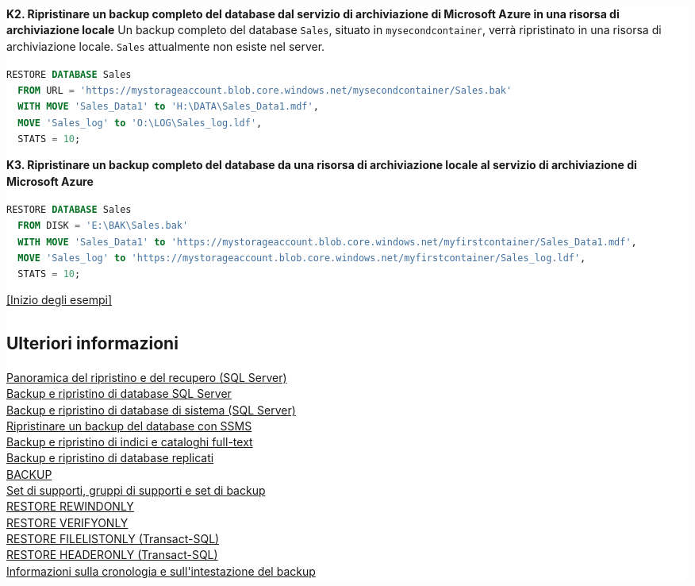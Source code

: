 **K2. Ripristinare un backup completo del database dal servizio di archiviazione di Microsoft Azure in una risorsa di archiviazione locale** Un backup completo del database `Sales`, situato in `mysecondcontainer`, verrà ripristinato in una risorsa di archiviazione locale. `Sales` attualmente non esiste nel server.

```sql
RESTORE DATABASE Sales
  FROM URL = 'https://mystorageaccount.blob.core.windows.net/mysecondcontainer/Sales.bak'
  WITH MOVE 'Sales_Data1' to 'H:\DATA\Sales_Data1.mdf',
  MOVE 'Sales_log' to 'O:\LOG\Sales_log.ldf',
  STATS = 10;
```

**K3. Ripristinare un backup completo del database da una risorsa di archiviazione locale al servizio di archiviazione di Microsoft Azure**

```sql
RESTORE DATABASE Sales
  FROM DISK = 'E:\BAK\Sales.bak'
  WITH MOVE 'Sales_Data1' to 'https://mystorageaccount.blob.core.windows.net/myfirstcontainer/Sales_Data1.mdf',
  MOVE 'Sales_log' to 'https://mystorageaccount.blob.core.windows.net/myfirstcontainer/Sales_log.ldf',
  STATS = 10;
```

[&#91;Inizio degli esempi&#93;](#examples)

## <a name="more-information"></a>Ulteriori informazioni

[Panoramica del ripristino e del recupero (SQL Server)](../../relational-databases/backup-restore/restore-and-recovery-overview-sql-server.md#TlogAndRecovery)     
[Backup e ripristino di database SQL Server](../../relational-databases/backup-restore/back-up-and-restore-of-sql-server-databases.md)    
[Backup e ripristino di database di sistema (SQL Server)](../../relational-databases/backup-restore/back-up-and-restore-of-system-databases-sql-server.md)      
[Ripristinare un backup del database con SSMS](../../relational-databases/backup-restore/restore-a-database-backup-using-ssms.md)     
[Backup e ripristino di indici e cataloghi full-text](../../relational-databases/search/back-up-and-restore-full-text-catalogs-and-indexes.md)      
[Backup e ripristino di database replicati](../../relational-databases/replication/administration/back-up-and-restore-replicated-databases.md)      
[BACKUP](../../t-sql/statements/restore-statements-transact-sql.md)      
[Set di supporti, gruppi di supporti e set di backup](../../relational-databases/backup-restore/media-sets-media-families-and-backup-sets-sql-server.md)      
[RESTORE REWINDONLY](../../t-sql/statements/restore-statements-rewindonly-transact-sql.md)     
[RESTORE VERIFYONLY](../../t-sql/statements/restore-statements-verifyonly-transact-sql.md)     
[RESTORE FILELISTONLY (Transact-SQL)](../../t-sql/statements/restore-statements-filelistonly-transact-sql.md)     
[RESTORE HEADERONLY (Transact-SQL)](../../t-sql/statements/restore-statements-headeronly-transact-sql.md)     
[Informazioni sulla cronologia e sull'intestazione del backup](../../relational-databases/backup-restore/backup-history-and-header-information-sql-server.md)       
